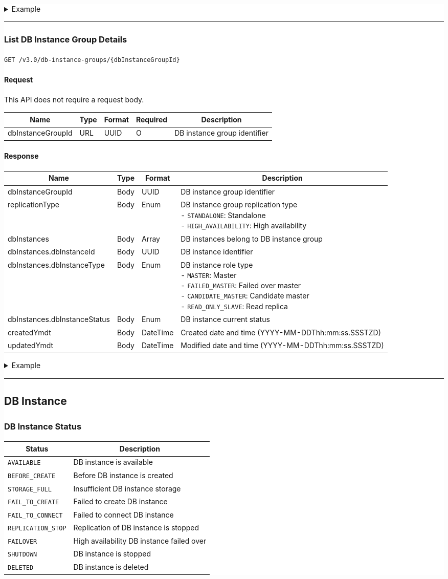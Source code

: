 <details><summary>Example</summary></details>

---

### List DB Instance Group Details

```
GET /v3.0/db-instance-groups/{dbInstanceGroupId}
```

#### Request

This API does not require a request body.

| Name              | Type | Format | Required | Description                  |
|-------------------|------|--------|----------|------------------------------|
| dbInstanceGroupId | URL  | UUID   | O        | DB instance group identifier |

#### Response

| Name                         | Type | Format   | Description                                                                                                                                                             |
|------------------------------|------|----------|-------------------------------------------------------------------------------------------------------------------------------------------------------------------------|
| dbInstanceGroupId            | Body | UUID     | DB instance group identifier                                                                                                                                            |
| replicationType              | Body | Enum     | DB instance group replication type<br/>- `STANDALONE`: Standalone<br/>- `HIGH_AVAILABILITY`: High availability                                                          |
| dbInstances                  | Body | Array    | DB instances belong to DB instance group                                                                                                                                |
| dbInstances.dbInstanceId     | Body | UUID     | DB instance identifier                                                                                                                                                  |
| dbInstances.dbInstanceType   | Body | Enum     | DB instance role type<br/>- `MASTER`: Master<br/>- `FAILED_MASTER`: Failed over master<br/>- `CANDIDATE_MASTER`: Candidate master<br/>- `READ_ONLY_SLAVE`: Read replica |
| dbInstances.dbInstanceStatus | Body | Enum     | DB instance current status                                                                                                                                              |
| createdYmdt                  | Body | DateTime | Created date and time (YYYY-MM-DDThh:mm:ss.SSSTZD)                                                                                                                      |
| updatedYmdt                  | Body | DateTime | Modified date and time (YYYY-MM-DDThh:mm:ss.SSSTZD)                                                                                                                     |

<details><summary>Example</summary></details>

---

## DB Instance

### DB Instance Status

| Status              | Description                                            |
|---------------------|--------------------------------------------------------|
| `AVAILABLE`         | DB instance is available                               |
| `BEFORE_CREATE`     | Before DB instance is created                          |
| `STORAGE_FULL`      | Insufficient DB instance storage                       |
| `FAIL_TO_CREATE`    | Failed to create DB instance                           |
| `FAIL_TO_CONNECT`   | Failed to connect DB instance                          |
| `REPLICATION_STOP`  | Replication of DB instance is stopped                  |
| `FAILOVER`          | High availability DB instance failed over              |
| `SHUTDOWN`          | DB instance is stopped                                 |
| `DELETED`           | DB instance is deleted                                 |
